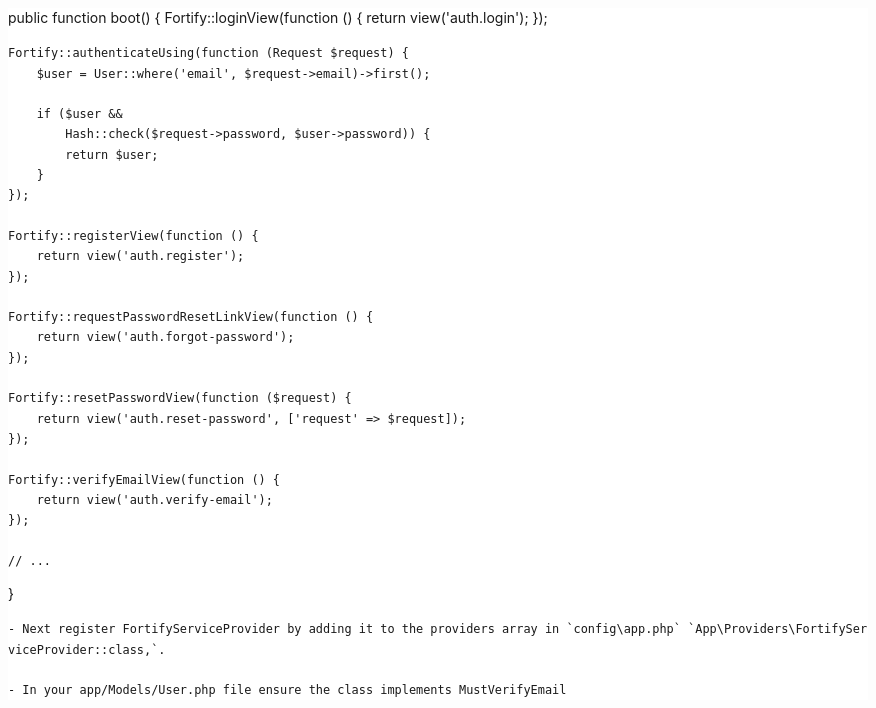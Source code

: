```
```
public function boot()
{
    Fortify::loginView(function () {
        return view('auth.login');
    });

    Fortify::authenticateUsing(function (Request $request) {
        $user = User::where('email', $request->email)->first();

        if ($user &&
            Hash::check($request->password, $user->password)) {
            return $user;
        }
    });

    Fortify::registerView(function () {
        return view('auth.register');
    });

    Fortify::requestPasswordResetLinkView(function () {
        return view('auth.forgot-password');
    });

    Fortify::resetPasswordView(function ($request) {
        return view('auth.reset-password', ['request' => $request]);
    });

    Fortify::verifyEmailView(function () {
        return view('auth.verify-email');
    });

    // ...
}
```
- Next register FortifyServiceProvider by adding it to the providers array in `config\app.php` `App\Providers\FortifyServiceProvider::class,`.

- In your app/Models/User.php file ensure the class implements MustVerifyEmail
```
<?php

namespace App\Models;

use Illuminate\Contracts\Auth\MustVerifyEmail;
use Illuminate\Database\Eloquent\Factories\HasFactory;
use Illuminate\Foundation\Auth\User as Authenticatable;
use Illuminate\Notifications\Notifiable;

class User extends Authenticatable implements MustVerifyEmail
{
    use HasFactory, Notifiable;

    // ...
}
```
- We also need to tell fortify that we want to enable email verfication. In the `app/fortify.php` file uncomment the line that says `Features::emailVerification()`.

- If you want to test email verification you will need to update your email variables in `.env`. You can use a free mail server mailtrap.io
```
MAIL_MAILER=smtp
MAIL_HOST=smtp.mailtrap.io
MAIL_PORT=2525
MAIL_USERNAME=
MAIL_PASSWORD=
MAIL_ENCRYPTION=tls
MAIL_FROM_ADDRESS=info@lara8auth.com